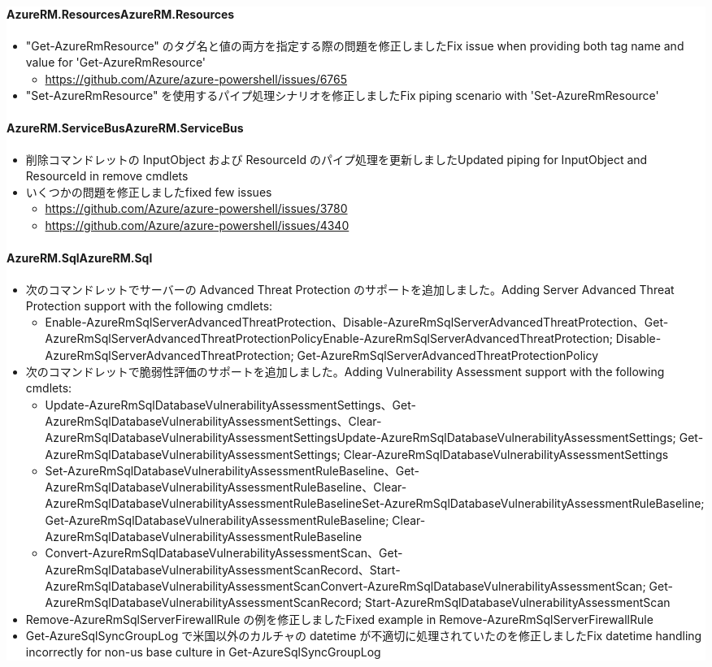 #### <a name="azurermresources"></a><span data-ttu-id="65e35-149">AzureRM.Resources</span><span class="sxs-lookup"><span data-stu-id="65e35-149">AzureRM.Resources</span></span>
* <span data-ttu-id="65e35-150">"Get-AzureRmResource" のタグ名と値の両方を指定する際の問題を修正しました</span><span class="sxs-lookup"><span data-stu-id="65e35-150">Fix issue when providing both tag name and value for 'Get-AzureRmResource'</span></span>
    - https://github.com/Azure/azure-powershell/issues/6765
* <span data-ttu-id="65e35-151">"Set-AzureRmResource" を使用するパイプ処理シナリオを修正しました</span><span class="sxs-lookup"><span data-stu-id="65e35-151">Fix piping scenario with 'Set-AzureRmResource'</span></span>

#### <a name="azurermservicebus"></a><span data-ttu-id="65e35-152">AzureRM.ServiceBus</span><span class="sxs-lookup"><span data-stu-id="65e35-152">AzureRM.ServiceBus</span></span>
* <span data-ttu-id="65e35-153">削除コマンドレットの InputObject および ResourceId のパイプ処理を更新しました</span><span class="sxs-lookup"><span data-stu-id="65e35-153">Updated piping for InputObject and ResourceId in remove cmdlets</span></span>
* <span data-ttu-id="65e35-154">いくつかの問題を修正しました</span><span class="sxs-lookup"><span data-stu-id="65e35-154">fixed few issues</span></span>
    - https://github.com/Azure/azure-powershell/issues/3780
    - https://github.com/Azure/azure-powershell/issues/4340

#### <a name="azurermsql"></a><span data-ttu-id="65e35-155">AzureRM.Sql</span><span class="sxs-lookup"><span data-stu-id="65e35-155">AzureRM.Sql</span></span>
* <span data-ttu-id="65e35-156">次のコマンドレットでサーバーの Advanced Threat Protection のサポートを追加しました。</span><span class="sxs-lookup"><span data-stu-id="65e35-156">Adding Server Advanced Threat Protection support with the following cmdlets:</span></span>
    - <span data-ttu-id="65e35-157">Enable-AzureRmSqlServerAdvancedThreatProtection、Disable-AzureRmSqlServerAdvancedThreatProtection、Get-AzureRmSqlServerAdvancedThreatProtectionPolicy</span><span class="sxs-lookup"><span data-stu-id="65e35-157">Enable-AzureRmSqlServerAdvancedThreatProtection; Disable-AzureRmSqlServerAdvancedThreatProtection; Get-AzureRmSqlServerAdvancedThreatProtectionPolicy</span></span>
* <span data-ttu-id="65e35-158">次のコマンドレットで脆弱性評価のサポートを追加しました。</span><span class="sxs-lookup"><span data-stu-id="65e35-158">Adding Vulnerability Assessment support with the following cmdlets:</span></span>
    - <span data-ttu-id="65e35-159">Update-AzureRmSqlDatabaseVulnerabilityAssessmentSettings、Get-AzureRmSqlDatabaseVulnerabilityAssessmentSettings、Clear-AzureRmSqlDatabaseVulnerabilityAssessmentSettings</span><span class="sxs-lookup"><span data-stu-id="65e35-159">Update-AzureRmSqlDatabaseVulnerabilityAssessmentSettings; Get-AzureRmSqlDatabaseVulnerabilityAssessmentSettings; Clear-AzureRmSqlDatabaseVulnerabilityAssessmentSettings</span></span>
    - <span data-ttu-id="65e35-160">Set-AzureRmSqlDatabaseVulnerabilityAssessmentRuleBaseline、Get-AzureRmSqlDatabaseVulnerabilityAssessmentRuleBaseline、Clear-AzureRmSqlDatabaseVulnerabilityAssessmentRuleBaseline</span><span class="sxs-lookup"><span data-stu-id="65e35-160">Set-AzureRmSqlDatabaseVulnerabilityAssessmentRuleBaseline; Get-AzureRmSqlDatabaseVulnerabilityAssessmentRuleBaseline; Clear-AzureRmSqlDatabaseVulnerabilityAssessmentRuleBaseline</span></span>
    - <span data-ttu-id="65e35-161">Convert-AzureRmSqlDatabaseVulnerabilityAssessmentScan、Get-AzureRmSqlDatabaseVulnerabilityAssessmentScanRecord、Start-AzureRmSqlDatabaseVulnerabilityAssessmentScan</span><span class="sxs-lookup"><span data-stu-id="65e35-161">Convert-AzureRmSqlDatabaseVulnerabilityAssessmentScan; Get-AzureRmSqlDatabaseVulnerabilityAssessmentScanRecord; Start-AzureRmSqlDatabaseVulnerabilityAssessmentScan</span></span>
* <span data-ttu-id="65e35-162">Remove-AzureRmSqlServerFirewallRule の例を修正しました</span><span class="sxs-lookup"><span data-stu-id="65e35-162">Fixed example in Remove-AzureRmSqlServerFirewallRule</span></span>
* <span data-ttu-id="65e35-163">Get-AzureSqlSyncGroupLog で米国以外のカルチャの datetime が不適切に処理されていたのを修正しました</span><span class="sxs-lookup"><span data-stu-id="65e35-163">Fix datetime handling incorrectly for non-us base culture in Get-AzureSqlSyncGroupLog</span></span>
